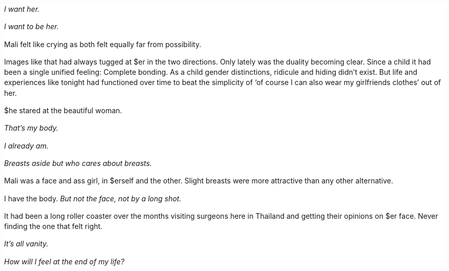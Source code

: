 _I want her.&nbsp;_





_I want to be her.&nbsp;_





Mali felt like crying as both felt equally far from possibility.





Images like that had always tugged at $er in the two directions. Only lately was the duality becoming clear. Since a child it had been a single unified feeling: Complete bonding. As a child gender distinctions, ridicule and hiding didn’t exist. But life and experiences like tonight had functioned over time to beat the simplicity of ‘of course I can also wear my girlfriends clothes’ out of her.





$he stared at the beautiful woman.





_That’s my body.&nbsp;_





_I already am.&nbsp;_





_Breasts aside but who cares about breasts._





Mali was a face and ass girl, in $erself and the other. Slight breasts were more attractive than any other alternative.&nbsp;





I have the body. _But not the face, not by a long shot.&nbsp;_





It had been a long roller coaster over the months visiting surgeons here in Thailand and getting their opinions on $er face. Never finding the one that felt right.





_It’s all vanity.&nbsp;_





_How will I feel at the end of my life?&nbsp;_
